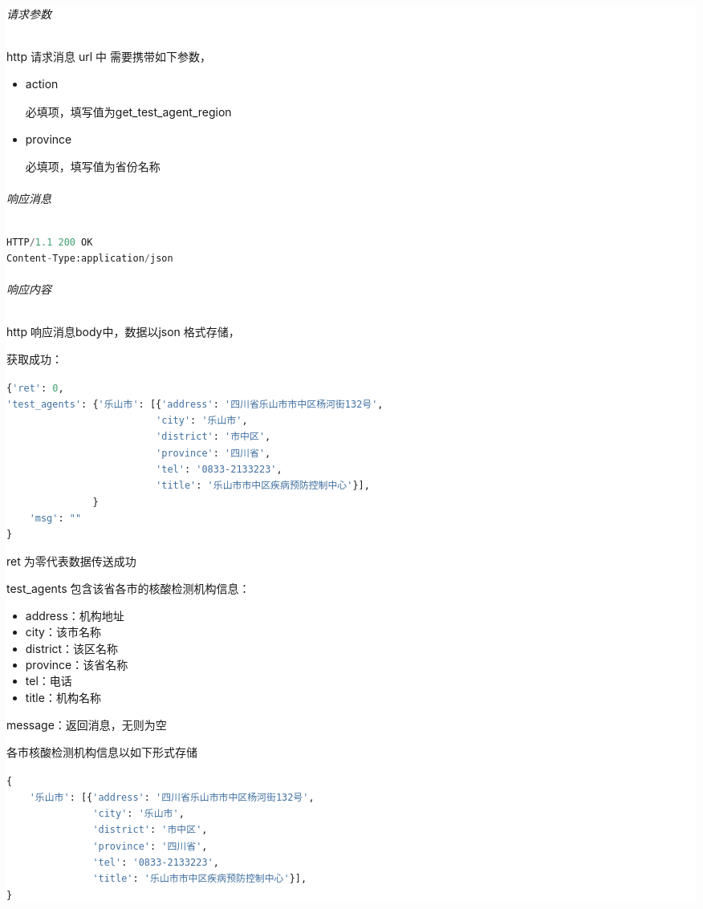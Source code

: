 ###### 请求参数

http 请求消息 url 中 需要携带如下参数，

* action

  必填项，填写值为get_test_agent_region

* province

  必填项，填写值为省份名称

###### 响应消息

```python
HTTP/1.1 200 OK
Content-Type:application/json
```

###### 响应内容

http 响应消息body中，数据以json 格式存储，

获取成功：

```python
{'ret': 0,
'test_agents': {'乐山市': [{'address': '四川省乐山市市中区杨河街132号',
                          'city': '乐山市',
                          'district': '市中区',
                          'province': '四川省',
                          'tel': '0833-2133223',
                          'title': '乐山市市中区疾病预防控制中心'}],
               }
    'msg': ""
}
```

ret 为零代表数据传送成功

test_agents 包含该省各市的核酸检测机构信息：

* address：机构地址
* city：该市名称
* district：该区名称
* province：该省名称
* tel：电话
* title：机构名称

message：返回消息，无则为空

各市核酸检测机构信息以如下形式存储

```python
{
    '乐山市': [{'address': '四川省乐山市市中区杨河街132号',
               'city': '乐山市',
               'district': '市中区',
               'province': '四川省',
               'tel': '0833-2133223',
               'title': '乐山市市中区疾病预防控制中心'}],
}
```

